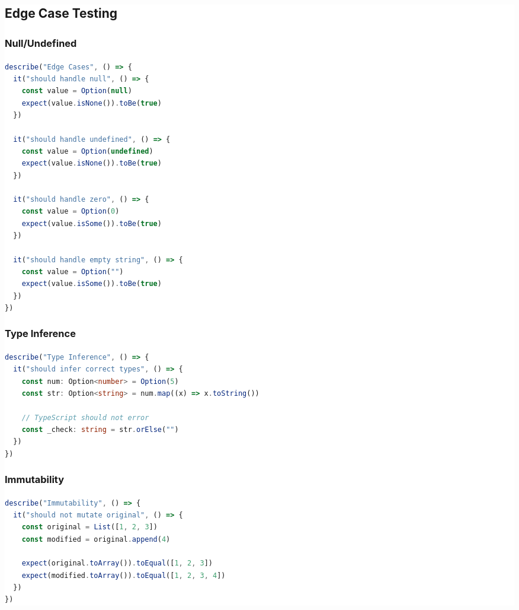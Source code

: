## Edge Case Testing

### Null/Undefined

```typescript
describe("Edge Cases", () => {
  it("should handle null", () => {
    const value = Option(null)
    expect(value.isNone()).toBe(true)
  })

  it("should handle undefined", () => {
    const value = Option(undefined)
    expect(value.isNone()).toBe(true)
  })

  it("should handle zero", () => {
    const value = Option(0)
    expect(value.isSome()).toBe(true)
  })

  it("should handle empty string", () => {
    const value = Option("")
    expect(value.isSome()).toBe(true)
  })
})
```

### Type Inference

```typescript
describe("Type Inference", () => {
  it("should infer correct types", () => {
    const num: Option<number> = Option(5)
    const str: Option<string> = num.map((x) => x.toString())

    // TypeScript should not error
    const _check: string = str.orElse("")
  })
})
```

### Immutability

```typescript
describe("Immutability", () => {
  it("should not mutate original", () => {
    const original = List([1, 2, 3])
    const modified = original.append(4)

    expect(original.toArray()).toEqual([1, 2, 3])
    expect(modified.toArray()).toEqual([1, 2, 3, 4])
  })
})
```
